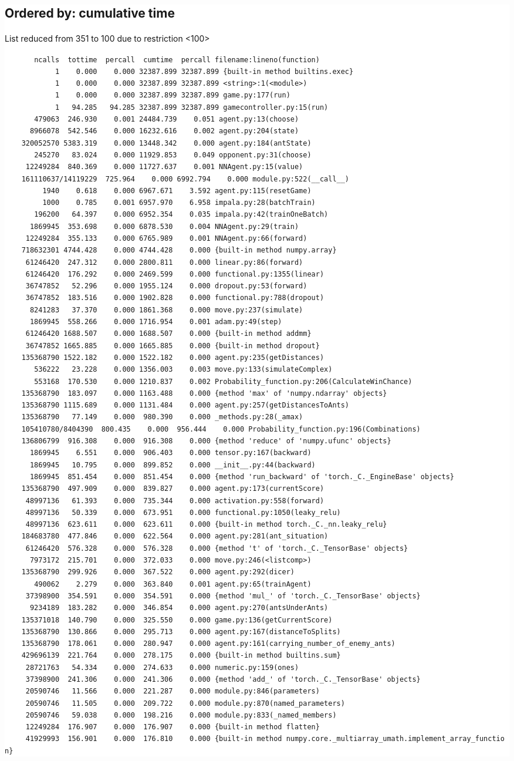 ##    Ordered by: cumulative time
   List reduced from 351 to 100 due to restriction <100>

           ncalls  tottime  percall  cumtime  percall filename:lineno(function)
                1    0.000    0.000 32387.899 32387.899 {built-in method builtins.exec}
                1    0.000    0.000 32387.899 32387.899 <string>:1(<module>)
                1    0.000    0.000 32387.899 32387.899 game.py:177(run)
                1   94.285   94.285 32387.899 32387.899 gamecontroller.py:15(run)
           479063  246.930    0.001 24484.739    0.051 agent.py:13(choose)
          8966078  542.546    0.000 16232.616    0.002 agent.py:204(state)
        320052570 5383.319    0.000 13448.342    0.000 agent.py:184(antState)
           245270   83.024    0.000 11929.853    0.049 opponent.py:31(choose)
         12249284  840.369    0.000 11727.637    0.001 NNAgent.py:15(value)
        161110637/14119229  725.964    0.000 6992.794    0.000 module.py:522(__call__)
             1940    0.618    0.000 6967.671    3.592 agent.py:115(resetGame)
             1000    0.785    0.001 6957.970    6.958 impala.py:28(batchTrain)
           196200   64.397    0.000 6952.354    0.035 impala.py:42(trainOneBatch)
          1869945  353.698    0.000 6878.530    0.004 NNAgent.py:29(train)
         12249284  355.133    0.000 6765.989    0.001 NNAgent.py:66(forward)
        718632301 4744.428    0.000 4744.428    0.000 {built-in method numpy.array}
         61246420  247.312    0.000 2800.811    0.000 linear.py:86(forward)
         61246420  176.292    0.000 2469.599    0.000 functional.py:1355(linear)
         36747852   52.296    0.000 1955.124    0.000 dropout.py:53(forward)
         36747852  183.516    0.000 1902.828    0.000 functional.py:788(dropout)
          8241283   37.370    0.000 1861.368    0.000 move.py:237(simulate)
          1869945  558.266    0.000 1716.954    0.001 adam.py:49(step)
         61246420 1688.507    0.000 1688.507    0.000 {built-in method addmm}
         36747852 1665.885    0.000 1665.885    0.000 {built-in method dropout}
        135368790 1522.182    0.000 1522.182    0.000 agent.py:235(getDistances)
           536222   23.228    0.000 1356.003    0.003 move.py:133(simulateComplex)
           553168  170.530    0.000 1210.837    0.002 Probability_function.py:206(CalculateWinChance)
        135368790  183.097    0.000 1163.488    0.000 {method 'max' of 'numpy.ndarray' objects}
        135368790 1115.689    0.000 1131.484    0.000 agent.py:257(getDistancesToAnts)
        135368790   77.149    0.000  980.390    0.000 _methods.py:28(_amax)
        105410780/8404390  800.435    0.000  956.444    0.000 Probability_function.py:196(Combinations)
        136806799  916.308    0.000  916.308    0.000 {method 'reduce' of 'numpy.ufunc' objects}
          1869945    6.551    0.000  906.403    0.000 tensor.py:167(backward)
          1869945   10.795    0.000  899.852    0.000 __init__.py:44(backward)
          1869945  851.454    0.000  851.454    0.000 {method 'run_backward' of 'torch._C._EngineBase' objects}
        135368790  497.909    0.000  839.827    0.000 agent.py:173(currentScore)
         48997136   61.393    0.000  735.344    0.000 activation.py:558(forward)
         48997136   50.339    0.000  673.951    0.000 functional.py:1050(leaky_relu)
         48997136  623.611    0.000  623.611    0.000 {built-in method torch._C._nn.leaky_relu}
        184683780  477.846    0.000  622.564    0.000 agent.py:281(ant_situation)
         61246420  576.328    0.000  576.328    0.000 {method 't' of 'torch._C._TensorBase' objects}
          7973172  215.701    0.000  372.033    0.000 move.py:246(<listcomp>)
        135368790  299.926    0.000  367.522    0.000 agent.py:292(dicer)
           490062    2.279    0.000  363.840    0.001 agent.py:65(trainAgent)
         37398900  354.591    0.000  354.591    0.000 {method 'mul_' of 'torch._C._TensorBase' objects}
          9234189  183.282    0.000  346.854    0.000 agent.py:270(antsUnderAnts)
        135371018  140.790    0.000  325.550    0.000 game.py:136(getCurrentScore)
        135368790  130.866    0.000  295.713    0.000 agent.py:167(distanceToSplits)
        135368790  178.061    0.000  280.947    0.000 agent.py:161(carrying_number_of_enemy_ants)
        429696139  221.764    0.000  278.175    0.000 {built-in method builtins.sum}
         28721763   54.334    0.000  274.633    0.000 numeric.py:159(ones)
         37398900  241.306    0.000  241.306    0.000 {method 'add_' of 'torch._C._TensorBase' objects}
         20590746   11.566    0.000  221.287    0.000 module.py:846(parameters)
         20590746   11.505    0.000  209.722    0.000 module.py:870(named_parameters)
         20590746   59.038    0.000  198.216    0.000 module.py:833(_named_members)
         12249284  176.907    0.000  176.907    0.000 {built-in method flatten}
         41929993  156.901    0.000  176.810    0.000 {built-in method numpy.core._multiarray_umath.implement_array_function}